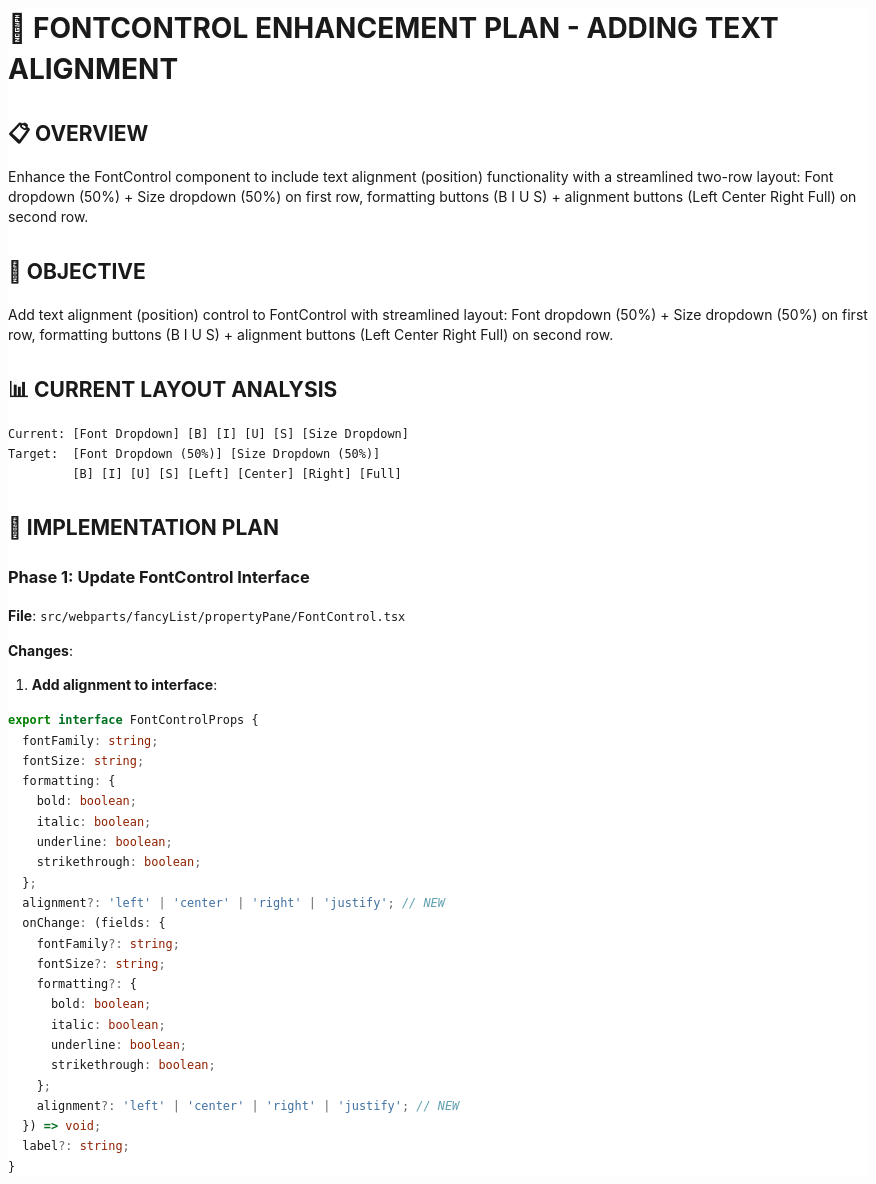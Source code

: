 # **🎨 FONTCONTROL ENHANCEMENT PLAN - ADDING TEXT ALIGNMENT**

## **📋 OVERVIEW**
Enhance the FontControl component to include text alignment (position) functionality with a streamlined two-row layout: Font dropdown (50%) + Size dropdown (50%) on first row, formatting buttons (B I U S) + alignment buttons (Left Center Right Full) on second row.

## **🎯 OBJECTIVE**
Add text alignment (position) control to FontControl with streamlined layout: Font dropdown (50%) + Size dropdown (50%) on first row, formatting buttons (B I U S) + alignment buttons (Left Center Right Full) on second row.

## **📊 CURRENT LAYOUT ANALYSIS**
```
Current: [Font Dropdown] [B] [I] [U] [S] [Size Dropdown]
Target:  [Font Dropdown (50%)] [Size Dropdown (50%)]
         [B] [I] [U] [S] [Left] [Center] [Right] [Full]
```

## **🔧 IMPLEMENTATION PLAN**

### **Phase 1: Update FontControl Interface**
**File**: `src/webparts/fancyList/propertyPane/FontControl.tsx`

**Changes**:
1. **Add alignment to interface**:
```typescript
export interface FontControlProps {
  fontFamily: string;
  fontSize: string;
  formatting: {
    bold: boolean;
    italic: boolean;
    underline: boolean;
    strikethrough: boolean;
  };
  alignment?: 'left' | 'center' | 'right' | 'justify'; // NEW
  onChange: (fields: {
    fontFamily?: string;
    fontSize?: string;
    formatting?: {
      bold: boolean;
      italic: boolean;
      underline: boolean;
      strikethrough: boolean;
    };
    alignment?: 'left' | 'center' | 'right' | 'justify'; // NEW
  }) => void;
  label?: string;
}
```
